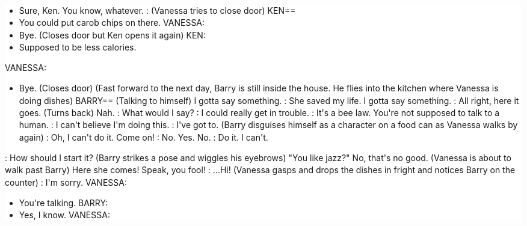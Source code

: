 - Sure, Ken. You know, whatever.
 :
(Vanessa tries to close door)
KEN==
- You could put carob chips on there.
VANESSA:
- Bye.
(Closes door but Ken opens it again)
KEN:
- Supposed to be less calories.

VANESSA:
- Bye.
(Closes door)
(Fast forward to the next day, Barry is still inside the house. He flies
into the kitchen where Vanessa is doing dishes)
BARRY==
(Talking to himself)
I gotta say something.
 :
She saved my life.
I gotta say something.
 :
All right, here it goes.
(Turns back)
Nah.
 :
What would I say?
 :
I could really get in trouble.
 :
It's a bee law.
You're not supposed to talk to a human.
 :
I can't believe I'm doing this.
 :
I've got to.
(Barry disguises himself as a character on a food can as Vanessa walks by
again)
 :
Oh, I can't do it. Come on!
 :
No. Yes. No.
 :
Do it. I can't.

 :
How should I start it?
(Barry strikes a pose and wiggles his eyebrows)
"You like jazz?"
No, that's no good.
(Vanessa is about to walk past Barry)
Here she comes! Speak, you fool!
 :
...Hi!
(Vanessa gasps and drops the dishes in fright and notices Barry on the
counter)
 :
I'm sorry.
VANESSA:
- You're talking.
BARRY:
- Yes, I know.
VANESSA: